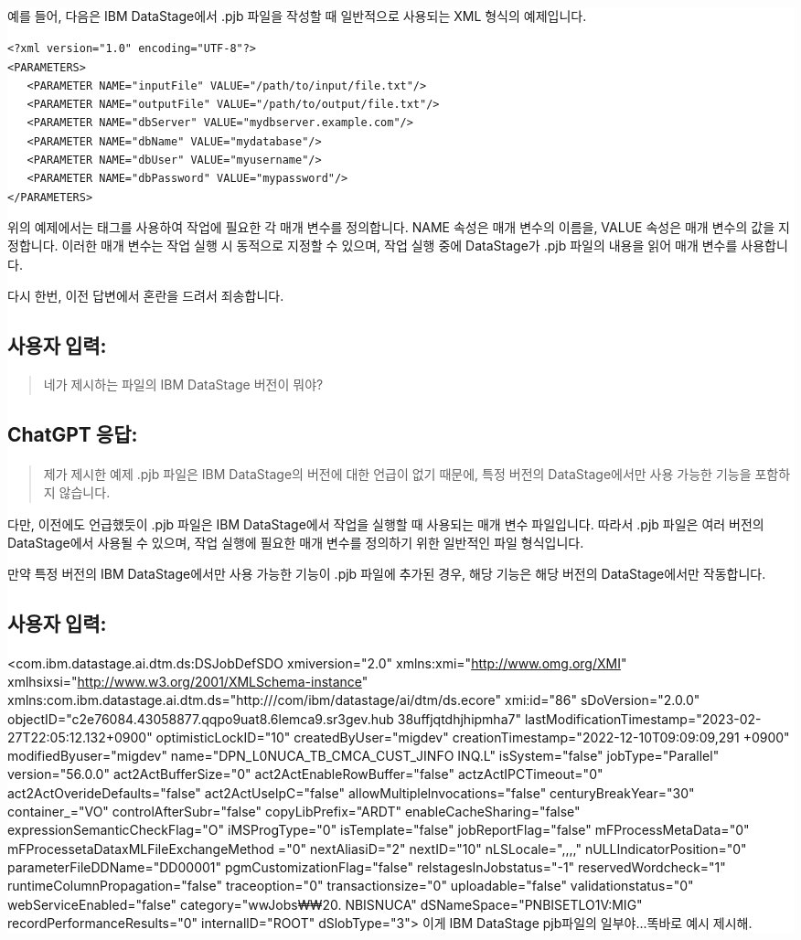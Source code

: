 예를 들어, 다음은 IBM DataStage에서 .pjb 파일을 작성할 때 일반적으로 사용되는 XML 형식의 예제입니다.

```
<?xml version="1.0" encoding="UTF-8"?>
<PARAMETERS>
   <PARAMETER NAME="inputFile" VALUE="/path/to/input/file.txt"/>
   <PARAMETER NAME="outputFile" VALUE="/path/to/output/file.txt"/>
   <PARAMETER NAME="dbServer" VALUE="mydbserver.example.com"/>
   <PARAMETER NAME="dbName" VALUE="mydatabase"/>
   <PARAMETER NAME="dbUser" VALUE="myusername"/>
   <PARAMETER NAME="dbPassword" VALUE="mypassword"/>
</PARAMETERS>
```

위의 예제에서는 <PARAMETER> 태그를 사용하여 작업에 필요한 각 매개 변수를 정의합니다. NAME 속성은 매개 변수의 이름을, VALUE 속성은 매개 변수의 값을 지정합니다. 이러한 매개 변수는 작업 실행 시 동적으로 지정할 수 있으며, 작업 실행 중에 DataStage가 .pjb 파일의 내용을 읽어 매개 변수를 사용합니다.

다시 한번, 이전 답변에서 혼란을 드려서 죄송합니다.

## 사용자 입력:
> 네가 제시하는 파일의 IBM DataStage 버전이 뭐야?

## ChatGPT 응답:
> 제가 제시한 예제 .pjb 파일은 IBM DataStage의 버전에 대한 언급이 없기 때문에, 특정 버전의 DataStage에서만 사용 가능한 기능을 포함하지 않습니다.

다만, 이전에도 언급했듯이 .pjb 파일은 IBM DataStage에서 작업을 실행할 때 사용되는 매개 변수 파일입니다. 따라서 .pjb 파일은 여러 버전의 DataStage에서 사용될 수 있으며, 작업 실행에 필요한 매개 변수를 정의하기 위한 일반적인 파일 형식입니다.

만약 특정 버전의 IBM DataStage에서만 사용 가능한 기능이 .pjb 파일에 추가된 경우, 해당 기능은 해당 버전의 DataStage에서만 작동합니다.

## 사용자 입력:
> <?xml version="1.1" encoding="UTF-8"?>
<com.ibm.datastage.ai.dtm.ds:DSJobDefSDO xmiversion="2.0"
    xmlns:xmi="http://www.omg.org/XMI" xmlhsixsi="http://www.w3.org/2001/XMLSchema-instance"
    xmlns:com.ibm.datastage.ai.dtm.ds="http:///com/ibm/datastage/ai/dtm/ds.ecore" xmi:id="86" sDoVersion="2.0.0" objectID="c2e76084.43058877.qqpo9uat8.6lemca9.sr3gev.hub 38uffjqtdhjhipmha7" lastModificationTimestamp="2023-02-27T22:05:12.132+0900" optimisticLockID="10" createdByUser="migdev" creationTimestamp="2022-12-10T09:09:09,291 +0900" modifiedByuser="migdev" name="DPN_L0NUCA_TB_CMCA_CUST_JINFO INQ.L" isSystem="false" jobType="Parallel" version="56.0.0" act2ActBufferSize="0" act2ActEnableRowBuffer="false" actzActIPCTimeout="0" act2ActOverideDefaults="false" act2ActUselpC="false" allowMultiplelnvocations="false" centuryBreakYear="30" container_="VO" controlAfterSubr="false" copyLibPrefix="ARDT" enableCacheSharing="false" expressionSemanticCheckFlag="O" iMSProgType="0" isTemplate="false" jobReportFlag="false" mFProcessMetaData="0" mFProcessetaDataxMLFileExchangeMethod ="0" nextAliasiD="2" nextID="10" nLSLocale=",,,," nULLIndicatorPosition="0" parameterFileDDName="DD00001" pgmCustomizationFlag="false" relstagesInJobstatus="-1" reservedWordcheck="1" runtimeColumnPropagation="false" traceoption="0" transactionsize="0" uploadable="false" validationstatus="0" webServiceEnabled="false" category="wwJobs₩₩20. NBISNUCA" dSNameSpace="PNBISETLO1V:MIG" recordPerformanceResults="0" internallD="ROOT" dSlobType="3">
    <linkPoints xmi:id="204" sDoVersion="2.0.0" lastModificationTimestamp="1970-01-01T09:00:00.000 +0900" optimisticLockID = "0" createdByUser="" creationTimestamp="1970-01-01T09:00:00.000+ 0900" modifiedByUser="" referencesToLinkPoint="118" objectRid ="c2e76d84.a57e5f89.qqpo9gh8m.lg4a6sp.9edote.givu9rg28tumh4cgie8u" className="DsstageType" packageNsUri="http:///1.5/DataStageX.ecore">
        <identityAttributeValues xmi:id="105" sDoVersion="2.0.0" lastModificationTimestamp="1970-01-01T09:00:00.000+0900" optimisticLockiD="0" createdByuser="" creationTimestamp="1970-01-01709:00.00.000+0900" modifiedByuser="" attributeName="name" stringValue="OracleConnectorPX"/>
        <identityAttributeValues xmi:id="151" sDoVersion="2.0.0" lastModificationTimestamp="1970-01-01T09:00:00.000+0900" optimisticLockID="O" createdByUser="" creationTimestamp="1970-01-01T09:00:00.000 + 0900" modifiedByuser="" attributeName="DSNameSpace" stringValue="PNBISETLOTV:MIG"/>
    </linkPoints> 이게 IBM DataStage pjb파일의 일부야...똑바로 예시 제시해.
